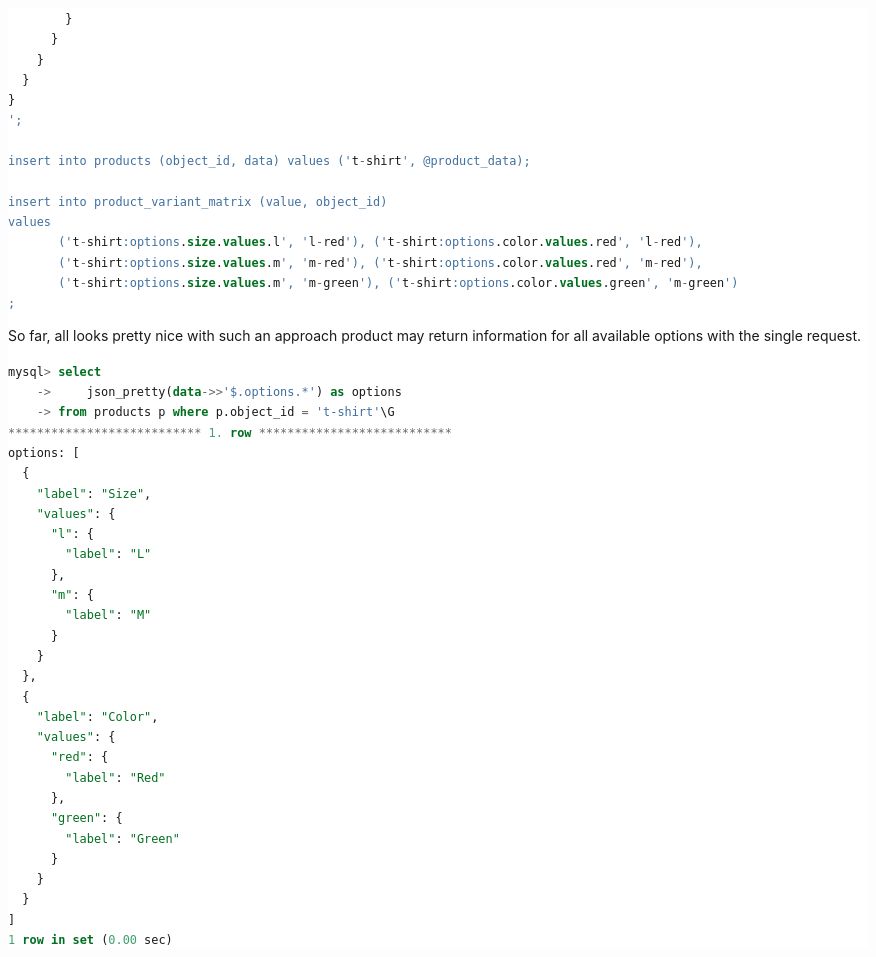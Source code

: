 ```sql
        }
      }
    }
  }
}
';

insert into products (object_id, data) values ('t-shirt', @product_data);

insert into product_variant_matrix (value, object_id)
values
       ('t-shirt:options.size.values.l', 'l-red'), ('t-shirt:options.color.values.red', 'l-red'),
       ('t-shirt:options.size.values.m', 'm-red'), ('t-shirt:options.color.values.red', 'm-red'),
       ('t-shirt:options.size.values.m', 'm-green'), ('t-shirt:options.color.values.green', 'm-green')
;
```

So far, all looks pretty nice with such an approach product may return information for all available options with the single request.
```sql
mysql> select
    ->     json_pretty(data->>'$.options.*') as options
    -> from products p where p.object_id = 't-shirt'\G
*************************** 1. row ***************************
options: [
  {
    "label": "Size",
    "values": {
      "l": {
        "label": "L"
      },
      "m": {
        "label": "M"
      }
    }
  },
  {
    "label": "Color",
    "values": {
      "red": {
        "label": "Red"
      },
      "green": {
        "label": "Green"
      }
    }
  }
]
1 row in set (0.00 sec)
```
